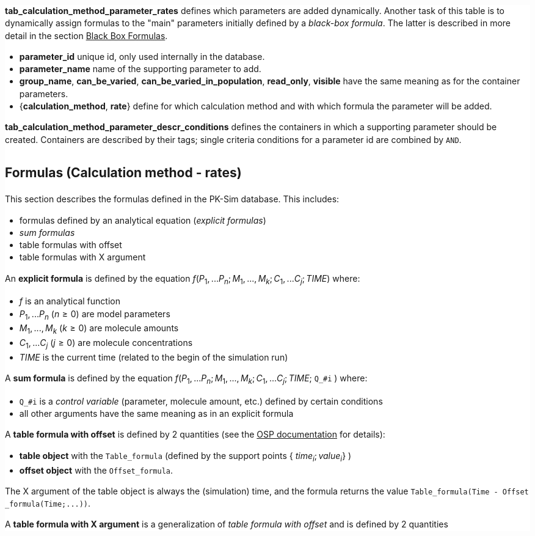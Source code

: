 **tab_calculation_method_parameter_rates** <a id="tab_calculation_method_parameter_rates"></a> defines which parameters are added dynamically.
Another task of this table is to dynamically assign formulas to the "main" parameters initially defined by a *black-box formula*. The latter is described in more detail in the section [Black Box Formulas](#black-box-formulas).

* **parameter_id** unique id, only used internally in the database.
* **parameter_name** name of the supporting parameter to add.
* **group_name**, **can_be_varied**, **can_be_varied_in_population**, **read_only**, **visible** have the same meaning as for the container parameters.
* {**calculation_method**, **rate**} define for which calculation method and with which formula the parameter will be added.

**tab_calculation_method_parameter_descr_conditions** <a id="tab_calculation_method_parameter_descr_conditions"></a> defines the containers in which a supporting parameter should be created. Containers are described by their tags; single criteria conditions for a parameter id are combined by `AND`.

## Formulas (Calculation method - rates) <a id="section-formulas"></a>

This section describes the formulas defined in the PK-Sim database. This includes:

* formulas defined by an analytical equation (*explicit formulas*) 
* *sum formulas*
* table formulas with offset
* table formulas with X argument

An **explicit formula** is defined by the equation $f(P_1, ... P_n; M_1, ..., M_k; C_1, ... C_j; TIME)$ where:

* $f$ is an analytical function
* $P_1, ... P_n$ ($n \geq 0$) are model parameters 
* $M_1, ..., M_k$ ($k \geq 0$) are molecule amounts 
* $C_1, ... C_j$ ($j \geq 0$) are molecule concentrations
* $TIME$ is the current time (related to the begin of the simulation run)

A **sum formula** is defined by the equation $f(P_1, ... P_n; M_1, ..., M_k; C_1, ... C_j; TIME;$ `Q_#i` $)$ where:

* `Q_#i` is a *control variable* (parameter, molecule amount, etc.) defined by certain conditions
* all other arguments have the same meaning as in an explicit formula

A **table formula with offset** is defined by 2 quantities (see the [OSP documentation](https://docs.open-systems-pharmacology.org/working-with-mobi/mobi-documentation/model-building-components#working-with-table-formulas-with-offset) for details):

* **table object** with the `Table_formula` (defined by the support points { $time_i;value_i$} )
* **offset object** with the `Offset_formula`.

The X argument of the table object is always the (simulation) time, and the formula returns the value
`Table_formula(Time - Offset_formula(Time;...))`.

A **table formula with X argument** is a generalization of *table formula with offset* and is defined by 2 quantities
